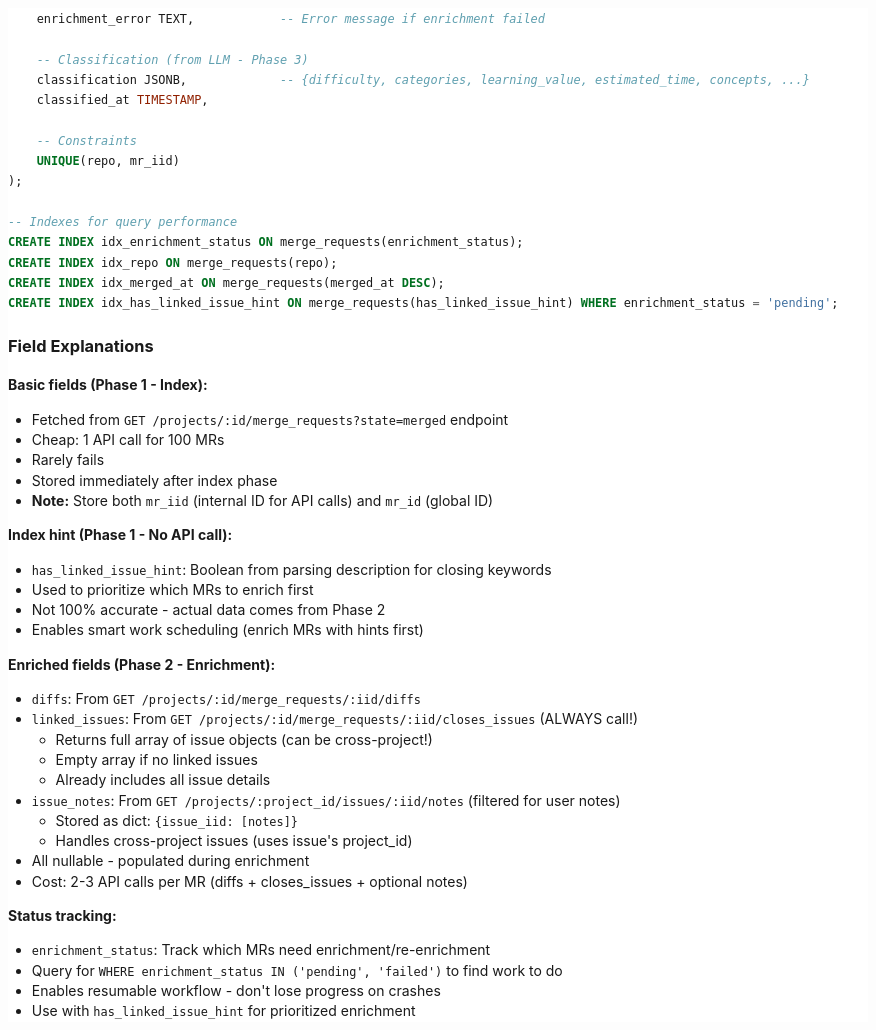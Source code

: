 ```sql
    enrichment_error TEXT,            -- Error message if enrichment failed
    
    -- Classification (from LLM - Phase 3)
    classification JSONB,             -- {difficulty, categories, learning_value, estimated_time, concepts, ...}
    classified_at TIMESTAMP,
    
    -- Constraints
    UNIQUE(repo, mr_iid)
);

-- Indexes for query performance
CREATE INDEX idx_enrichment_status ON merge_requests(enrichment_status);
CREATE INDEX idx_repo ON merge_requests(repo);
CREATE INDEX idx_merged_at ON merge_requests(merged_at DESC);
CREATE INDEX idx_has_linked_issue_hint ON merge_requests(has_linked_issue_hint) WHERE enrichment_status = 'pending';
```

### Field Explanations

**Basic fields (Phase 1 - Index):**
- Fetched from `GET /projects/:id/merge_requests?state=merged` endpoint
- Cheap: 1 API call for 100 MRs
- Rarely fails
- Stored immediately after index phase
- **Note:** Store both `mr_iid` (internal ID for API calls) and `mr_id` (global ID)

**Index hint (Phase 1 - No API call):**
- `has_linked_issue_hint`: Boolean from parsing description for closing keywords
- Used to prioritize which MRs to enrich first
- Not 100% accurate - actual data comes from Phase 2
- Enables smart work scheduling (enrich MRs with hints first)

**Enriched fields (Phase 2 - Enrichment):**
- `diffs`: From `GET /projects/:id/merge_requests/:iid/diffs`
- `linked_issues`: From `GET /projects/:id/merge_requests/:iid/closes_issues` (ALWAYS call!)
  - Returns full array of issue objects (can be cross-project!)
  - Empty array if no linked issues
  - Already includes all issue details
- `issue_notes`: From `GET /projects/:project_id/issues/:iid/notes` (filtered for user notes)
  - Stored as dict: `{issue_iid: [notes]}`
  - Handles cross-project issues (uses issue's project_id)
- All nullable - populated during enrichment
- Cost: 2-3 API calls per MR (diffs + closes_issues + optional notes)

**Status tracking:**
- `enrichment_status`: Track which MRs need enrichment/re-enrichment
- Query for `WHERE enrichment_status IN ('pending', 'failed')` to find work to do
- Enables resumable workflow - don't lose progress on crashes
- Use with `has_linked_issue_hint` for prioritized enrichment
